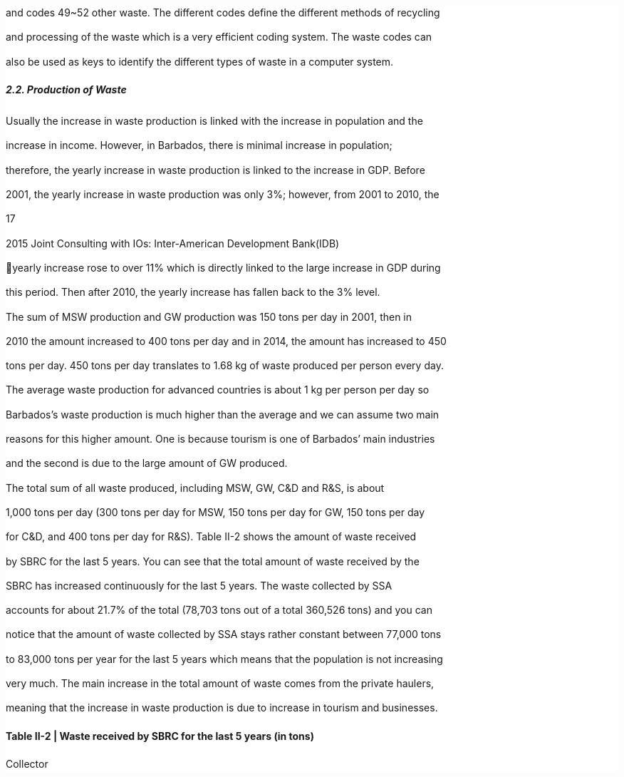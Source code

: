 and codes 49~52 other waste.    The different codes define the different methods of recycling

and processing of the waste which is a very efficient coding system.    The waste codes can

also be used as keys to identify the different types of waste in a computer system.

##### 2.2. Production of Waste

Usually the increase in waste production is linked with the increase in population and the

increase  in  income.    However,  in  Barbados,  there  is  minimal  increase  in  population;

therefore, the yearly increase in waste production is linked to the increase in GDP.    Before

2001, the yearly increase in waste production was only 3%; however, from 2001 to 2010, the

17

2015 Joint Consulting with IOs: Inter-American Development Bank(IDB)

yearly increase rose to over 11% which is directly linked to the large increase in GDP during

this period.    Then after 2010, the yearly increase has fallen back to the 3% level.

The sum of MSW production and GW production was 150 tons per day in 2001, then in

2010 the amount increased to 400 tons per day and in 2014, the amount has increased to 450

tons per day.    450 tons per day translates to 1.68 kg of waste produced per person every day.

The  average  waste  production  for  advanced  countries  is  about  1  kg  per  person  per  day  so

Barbados’s waste production is much higher than the average and we can assume two main

reasons for this higher amount.    One is because tourism is one of Barbados’ main industries

and the second is due to the large amount of GW produced.

The  total  sum  of  all  waste  produced,  including  MSW,  GW,  C&D  and  R&S,  is  about

1,000 tons per day (300 tons per day for MSW, 150 tons per day for GW, 150 tons per day

for C&D, and 400 tons per day for R&S).    Table II-2 shows the amount of waste received

by SBRC for the last 5 years.    You can see that the total amount of waste received by the

SBRC  has  increased  continuously  for  the  last  5  years.    The  waste  collected  by  SSA

accounts for about 21.7% of the total (78,703 tons out of a total 360,526 tons) and you can

notice that the amount of waste collected by SSA stays rather constant between 77,000 tons

to 83,000 tons per year for the last 5 years which means that the population is not increasing

very much.    The main increase in the total amount of waste comes from the private haulers,

meaning that the increase in waste production is due to increase in tourism and businesses.

#### Table II-2 | Waste received by SBRC for the last 5 years (in tons)

Collector
